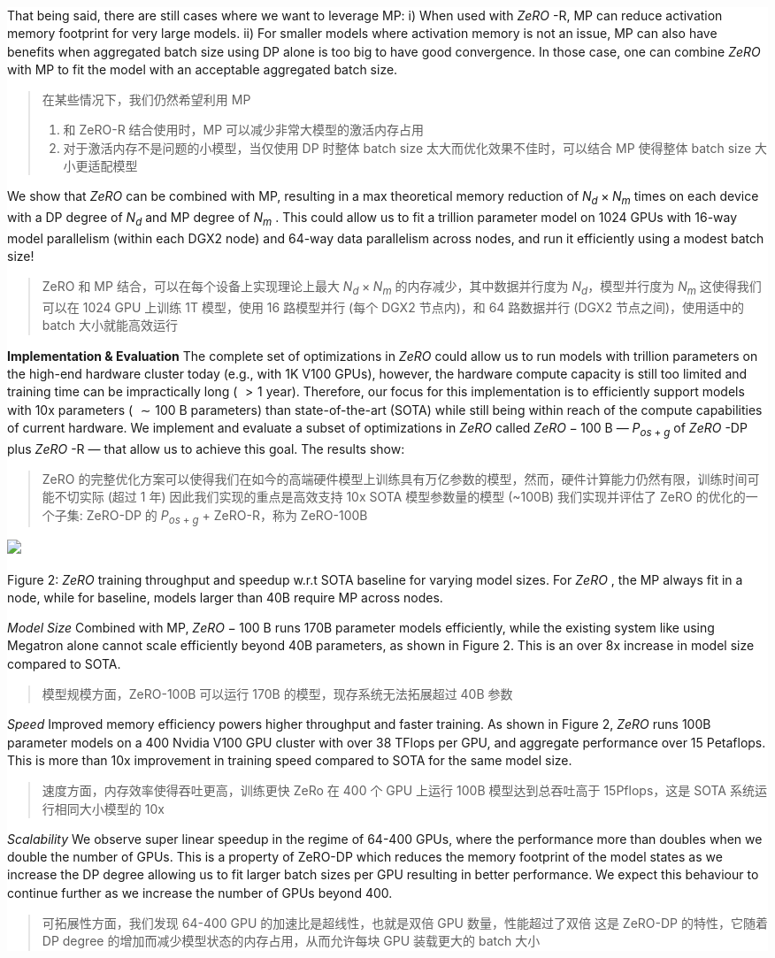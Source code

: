 That being said, there are still cases where we want to leverage MP: i) When used with  $ZeRO$ -R, MP can reduce activation memory footprint for very large models. ii) For smaller models where activation memory is not an issue, MP can also have benefits when aggregated batch size using DP alone is too big to have good convergence. In those case, one can combine  $ZeRO$  with MP to fit the model with an acceptable aggregated batch size.
>  在某些情况下，我们仍然希望利用 MP
>  1. 和 ZeRO-R 结合使用时，MP 可以减少非常大模型的激活内存占用
>  2. 对于激活内存不是问题的小模型，当仅使用 DP 时整体 batch size 太大而优化效果不佳时，可以结合 MP 使得整体 batch size 大小更适配模型

We show that  $ZeRO$  can be combined with MP, resulting in a max theoretical memory reduction of  $N_d \times N_m$  times on each device with a DP degree of  $N_d$  and MP degree of  $N_m$ . This could allow us to fit a trillion parameter model on 1024 GPUs with 16-way model parallelism (within each DGX2 node) and 64-way data parallelism across nodes, and run it efficiently using a modest batch size!
>  ZeRO 和 MP 结合，可以在每个设备上实现理论上最大 $N_d \times N_m$ 的内存减少，其中数据并行度为 $N_d$，模型并行度为 $N_m$
>  这使得我们可以在 1024 GPU 上训练 1T 模型，使用 16 路模型并行 (每个 DGX2 节点内)，和 64 路数据并行 (DGX2 节点之间)，使用适中的 batch 大小就能高效运行

**Implementation & Evaluation** The complete set of optimizations in  $ZeRO$  could allow us to run models with trillion parameters on the high-end hardware cluster today (e.g., with 1K V100 GPUs), however, the hardware compute capacity is still too limited and training time can be impractically long ( $>1$  year). Therefore, our focus for this implementation is to efficiently support models with 10x parameters ( $\sim 100$ B parameters) than state-of-the-art (SOTA) while still being within reach of the compute capabilities of current hardware. We implement and evaluate a subset of optimizations in  $ZeRO$  called  $ZeRO -100$ B —  $P_{os + g}$  of  $ZeRO$ -DP plus  $ZeRO$ -R — that allow us to achieve this goal. The results show:
>  ZeRO 的完整优化方案可以使得我们在如今的高端硬件模型上训练具有万亿参数的模型，然而，硬件计算能力仍然有限，训练时间可能不切实际 (超过 1 年)
>  因此我们实现的重点是高效支持 10x SOTA 模型参数量的模型 (~100B)
>  我们实现并评估了 ZeRO 的优化的一个子集: ZeRO-DP 的 $P_{os+g}$ +  ZeRO-R，称为 ZeRO-100B

![](https://cdn-mineru.openxlab.org.cn/result/2025-08-19/25877288-f38c-4883-a49c-40ce8af650c2/4e58cbda7f127584a66860b0318b89ce54aef1421900333cbc9ea1964b5f7282.jpg)  

Figure 2:  $ZeRO$  training throughput and speedup w.r.t SOTA baseline for varying model sizes. For  $ZeRO$ , the MP always fit in a node, while for baseline, models larger than 40B require MP across nodes.

*Model Size* Combined with MP,  $ZeRO -100$ B runs 170B parameter models efficiently, while the existing system like using Megatron alone cannot scale efficiently beyond 40B parameters, as shown in Figure 2. This is an over 8x increase in model size compared to SOTA.
>  模型规模方面，ZeRO-100B 可以运行 170B 的模型，现存系统无法拓展超过 40B 参数

*Speed* Improved memory efficiency powers higher throughput and faster training. As shown in Figure 2,  $ZeRO$  runs 100B parameter models on a 400 Nvidia V100 GPU cluster with over 38 TFlops per GPU, and aggregate performance over 15 Petaflops. This is more than 10x improvement in training speed compared to SOTA for the same model size.
>  速度方面，内存效率使得吞吐更高，训练更快
>  ZeRo 在 400 个 GPU 上运行 100B 模型达到总吞吐高于 15Pflops，这是 SOTA 系统运行相同大小模型的 10x

*Scalability* We observe super linear speedup in the regime of 64-400 GPUs, where the performance more than doubles when we double the number of GPUs. This is a property of ZeRO-DP which reduces the memory footprint of the model states as we increase the DP degree allowing us to fit larger batch sizes per GPU resulting in better performance. We expect this behaviour to continue further as we increase the number of GPUs beyond 400.
>  可拓展性方面，我们发现 64-400 GPU 的加速比是超线性，也就是双倍 GPU 数量，性能超过了双倍
>  这是 ZeRO-DP 的特性，它随着 DP degree 的增加而减少模型状态的内存占用，从而允许每块 GPU 装载更大的 batch 大小
